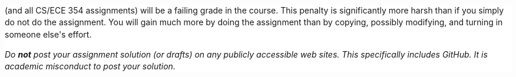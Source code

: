 (and all CS/ECE 354 assignments)
will be a failing grade in the course.
This penalty is significantly more harsh than if you simply do not 
do the assignment.
You will gain much more by doing the assignment
than by copying, possibly modifying,
and turning in someone else's effort.
</p>
<p>
<i> Do <b>not</b> post your assignment solution (or drafts) on any publicly 
accessible web sites. 
This specifically includes GitHub. 
It is academic misconduct to post your solution.</i>

</BODY>
</HTML>

